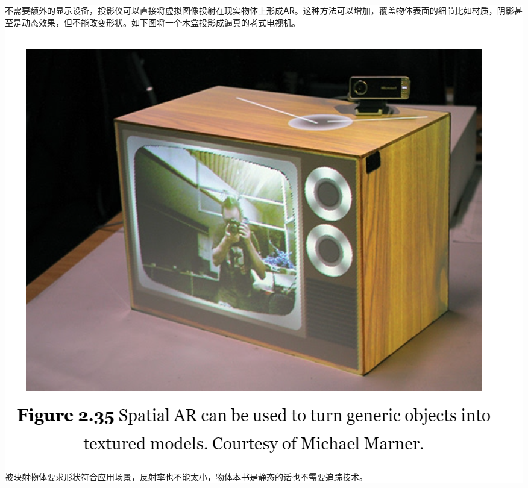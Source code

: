 不需要额外的显示设备，投影仪可以直接将虚拟图像投射在现实物体上形成AR。这种方法可以增加，覆盖物体表面的细节比如材质，阴影甚至是动态效果，但不能改变形状。如下图将一个木盒投影成逼真的老式电视机。

![image-20210401193841729](https://raw.githubusercontent.com/spicyoil/markdown_rep/main/2_AR%E5%8E%9F%E7%90%86%E5%92%8C%E5%AE%9E%E8%B7%B5%E7%AC%AC%E4%BA%8C%E7%AB%A0_Displays/image-20210401193841729.png)

被映射物体要求形状符合应用场景，反射率也不能太小，物体本书是静态的话也不需要追踪技术。
